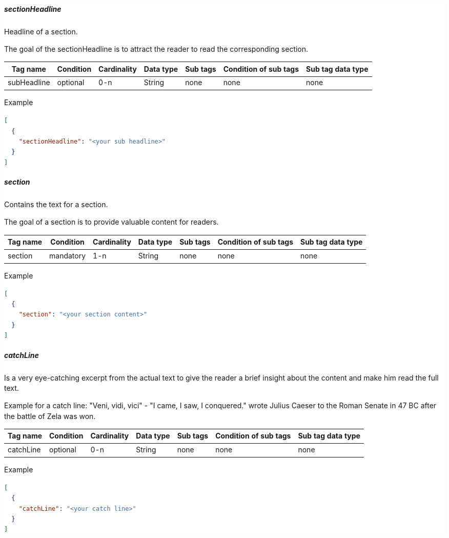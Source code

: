 ##### sectionHeadline

Headline of a section.

The goal of the sectionHeadline is to attract the reader to read the corresponding section.

| Tag name    | Condition | Cardinality | Data type | Sub tags | Condition of sub tags | Sub tag data type |
|-------------|-----------|-------------|-----------|----------|-----------------------|-------------------|
| subHeadline | optional  | 0-n         | String    | none     | none                  | none              |

Example

```JSON
[
  {
    "sectionHeadline": "<your sub headline>"
  }
]
```

##### section

Contains the text for a section.

The goal of a section is to provide valuable content for readers.

| Tag name | Condition | Cardinality | Data type | Sub tags | Condition of sub tags | Sub tag data type |
|----------|-----------|-------------|-----------|----------|-----------------------|-------------------|
| section  | mandatory | 1-n         | String    | none     | none                  | none              |

Example

```JSON
[
  {
    "section": "<your section content>"
  }
]
```

##### catchLine

Is a very eye-catching excerpt from the actual text to give the reader a brief insight about the
content and make him read the full text.

Example for a catch line: "Veni, vidi, vici" - "I came, I saw, I conquered." wrote Julius Caeser to
the Roman Senate in 47 BC after the battle of Zela was won.

| Tag name  | Condition | Cardinality | Data type | Sub tags | Condition of sub tags | Sub tag data type |
|-----------|-----------|-------------|-----------|----------|-----------------------|-------------------|
| catchLine | optional  | 0-n         | String    | none     | none                  | none              |

Example

```JSON
[
  {
    "catchLine": "<your catch line>"
  }
]
```
